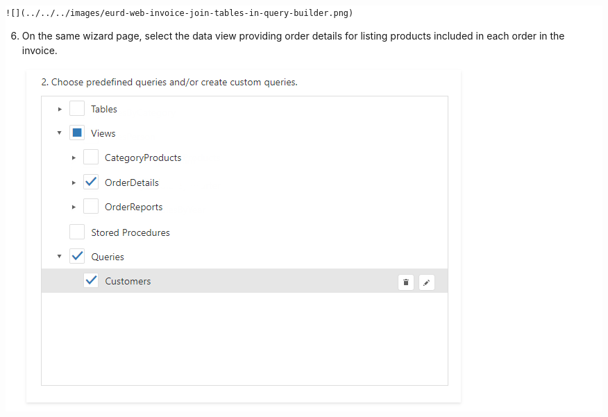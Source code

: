 	![](../../../images/eurd-web-invoice-join-tables-in-query-builder.png)

6. On the same wizard page, select the data view providing order details for listing products included in each order in the invoice. 

    ![](../../../images/eurd-web-invoice-add-view.png)
